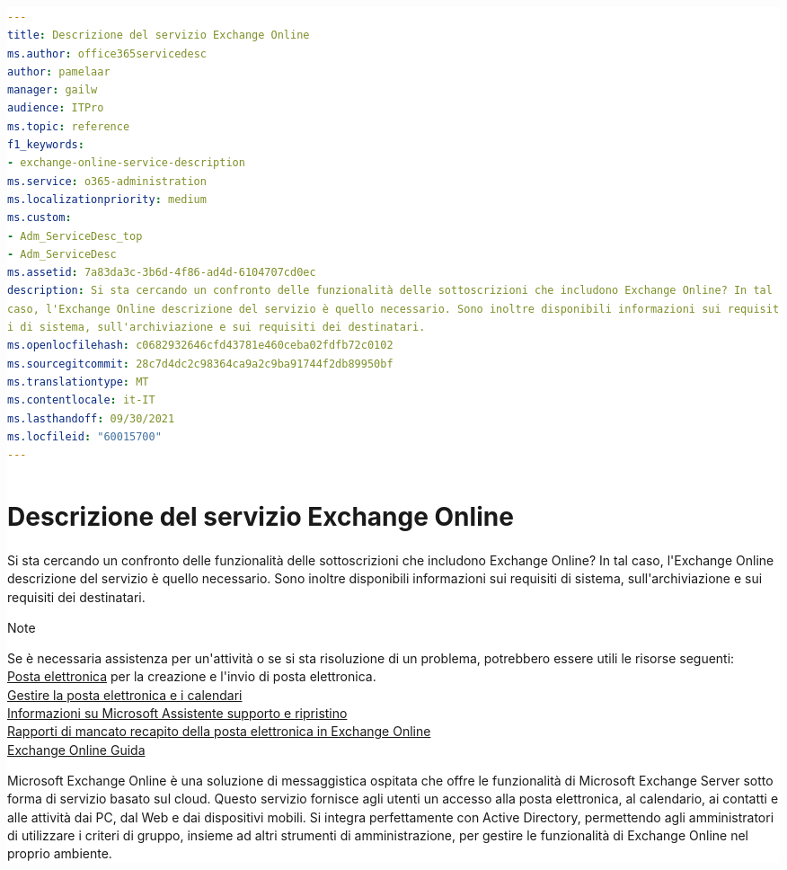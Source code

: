 ```yaml
---
title: Descrizione del servizio Exchange Online
ms.author: office365servicedesc
author: pamelaar
manager: gailw
audience: ITPro
ms.topic: reference
f1_keywords:
- exchange-online-service-description
ms.service: o365-administration
ms.localizationpriority: medium
ms.custom:
- Adm_ServiceDesc_top
- Adm_ServiceDesc
ms.assetid: 7a83da3c-3b6d-4f86-ad4d-6104707cd0ec
description: Si sta cercando un confronto delle funzionalità delle sottoscrizioni che includono Exchange Online? In tal caso, l'Exchange Online descrizione del servizio è quello necessario. Sono inoltre disponibili informazioni sui requisiti di sistema, sull'archiviazione e sui requisiti dei destinatari.
ms.openlocfilehash: c0682932646cfd43781e460ceba02fdfb72c0102
ms.sourcegitcommit: 28c7d4dc2c98364ca9a2c9ba91744f2db89950bf
ms.translationtype: MT
ms.contentlocale: it-IT
ms.lasthandoff: 09/30/2021
ms.locfileid: "60015700"
---
```

# <a name="exchange-online-service-description"></a>Descrizione del servizio Exchange Online

Si sta cercando un confronto delle funzionalità delle sottoscrizioni che includono Exchange Online? In tal caso, l'Exchange Online descrizione del servizio è quello necessario. Sono inoltre disponibili informazioni sui requisiti di sistema, sull'archiviazione e sui requisiti dei destinatari.
  
> [!NOTE]
> Se è necessaria assistenza per un'attività o se si sta risoluzione di un problema, potrebbero essere utili le risorse seguenti: <br/>
[Posta elettronica](https://support.office.com/article/Email-94275804-7147-4332-9ccd-5d421760a9ed) per la creazione e l'invio di posta elettronica. <br/> 
[Gestire la posta elettronica e i calendari](/office365/admin/email/email)<br/> 
[Informazioni su Microsoft Assistente supporto e ripristino](https://diagnostics.office.com/)<br/> 
[Rapporti di mancato recapito della posta elettronica in Exchange Online](/Exchange/mail-flow-best-practices/non-delivery-reports-in-exchange-online/non-delivery-reports-in-exchange-online)<br/> 
[Exchange Online Guida](/exchange/exchange-online)
  
Microsoft Exchange Online è una soluzione di messaggistica ospitata che offre le funzionalità di Microsoft Exchange Server sotto forma di servizio basato sul cloud. Questo servizio fornisce agli utenti un accesso alla posta elettronica, al calendario, ai contatti e alle attività dai PC, dal Web e dai dispositivi mobili. Si integra perfettamente con Active Directory, permettendo agli amministratori di utilizzare i criteri di gruppo, insieme ad altri strumenti di amministrazione, per gestire le funzionalità di Exchange Online nel proprio ambiente.
  